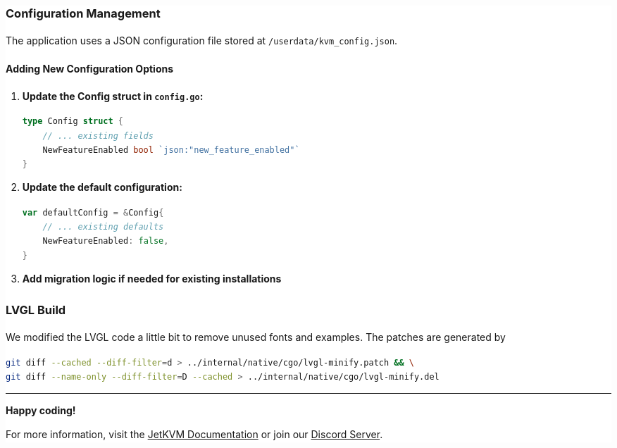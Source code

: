 ### Configuration Management

The application uses a JSON configuration file stored at `/userdata/kvm_config.json`.

#### Adding New Configuration Options

1. **Update the Config struct in `config.go`:**

   ```go
   type Config struct {
       // ... existing fields
       NewFeatureEnabled bool `json:"new_feature_enabled"`
   }
   ```

2. **Update the default configuration:**

   ```go
   var defaultConfig = &Config{
       // ... existing defaults
       NewFeatureEnabled: false,
   }
   ```

3. **Add migration logic if needed for existing installations**


### LVGL Build

We modified the LVGL code a little bit to remove unused fonts and examples.
The patches are generated by

```bash
git diff --cached --diff-filter=d > ../internal/native/cgo/lvgl-minify.patch && \
git diff --name-only --diff-filter=D --cached > ../internal/native/cgo/lvgl-minify.del
```


---

**Happy coding!**

For more information, visit the [JetKVM Documentation](https://jetkvm.com/docs) or join our [Discord Server](https://jetkvm.com/discord).
